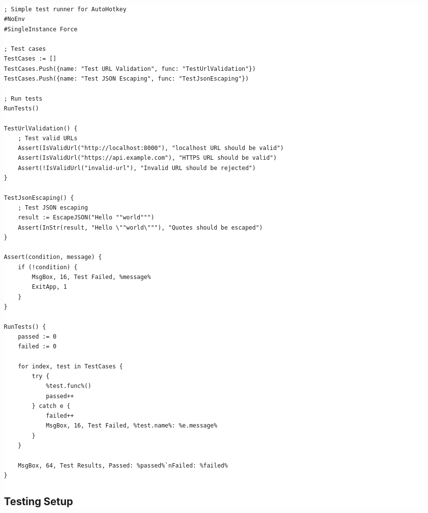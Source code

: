 ```autohotkey
; Simple test runner for AutoHotkey
#NoEnv
#SingleInstance Force

; Test cases
TestCases := []
TestCases.Push({name: "Test URL Validation", func: "TestUrlValidation"})
TestCases.Push({name: "Test JSON Escaping", func: "TestJsonEscaping"})

; Run tests
RunTests()

TestUrlValidation() {
    ; Test valid URLs
    Assert(IsValidUrl("http://localhost:8000"), "localhost URL should be valid")
    Assert(IsValidUrl("https://api.example.com"), "HTTPS URL should be valid")
    Assert(!IsValidUrl("invalid-url"), "Invalid URL should be rejected")
}

TestJsonEscaping() {
    ; Test JSON escaping
    result := EscapeJSON("Hello ""world""")
    Assert(InStr(result, "Hello \""world\"""), "Quotes should be escaped")
}

Assert(condition, message) {
    if (!condition) {
        MsgBox, 16, Test Failed, %message%
        ExitApp, 1
    }
}

RunTests() {
    passed := 0
    failed := 0
    
    for index, test in TestCases {
        try {
            %test.func%()
            passed++
        } catch e {
            failed++
            MsgBox, 16, Test Failed, %test.name%: %e.message%
        }
    }
    
    MsgBox, 64, Test Results, Passed: %passed%`nFailed: %failed%
}
```

## Testing Setup
